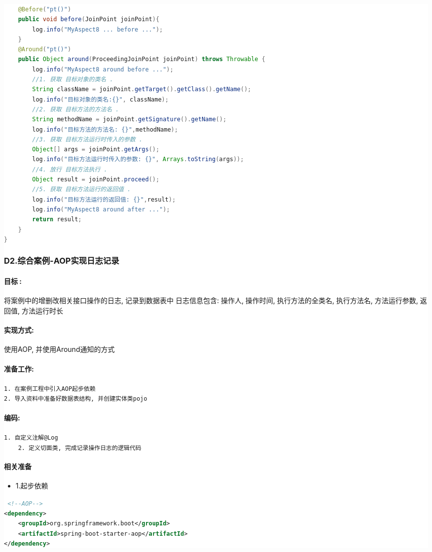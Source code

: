 ```java
    @Before("pt()")
    public void before(JoinPoint joinPoint){
        log.info("MyAspect8 ... before ...");
    }
    @Around("pt()")
    public Object around(ProceedingJoinPoint joinPoint) throws Throwable {
        log.info("MyAspect8 around before ...");
        //1. 获取 目标对象的类名 .
        String className = joinPoint.getTarget().getClass().getName();
        log.info("目标对象的类名:{}", className);
        //2. 获取 目标方法的方法名 .
        String methodName = joinPoint.getSignature().getName();
        log.info("目标方法的方法名: {}",methodName);
        //3. 获取 目标方法运行时传入的参数 .
        Object[] args = joinPoint.getArgs();
        log.info("目标方法运行时传入的参数: {}", Arrays.toString(args));
        //4. 放行 目标方法执行 .
        Object result = joinPoint.proceed();
        //5. 获取 目标方法运行的返回值 .
        log.info("目标方法运行的返回值: {}",result);
        log.info("MyAspect8 around after ...");
        return result;
    }
}
```


### D2.综合案例-AOP实现日志记录

#### 目标 :
将案例中的增删改相关接口操作的日志, 记录到数据表中
日志信息包含: 操作人, 操作时间, 执行方法的全类名, 执行方法名, 方法运行参数, 返回值, 方法运行时长

#### 实现方式:
使用AOP, 并使用Around通知的方式

#### 准备工作:
	1. 在案例工程中引入AOP起步依赖
	2. 导入资料中准备好数据表结构, 并创建实体类pojo
	
#### 编码:
	1. 自定义注解@Log
        2. 定义切面类, 完成记录操作日志的逻辑代码
        
#### 相关准备

- 1.起步依赖

```xml
 <!--AOP-->
<dependency>
    <groupId>org.springframework.boot</groupId>
    <artifactId>spring-boot-starter-aop</artifactId>
</dependency>
```

